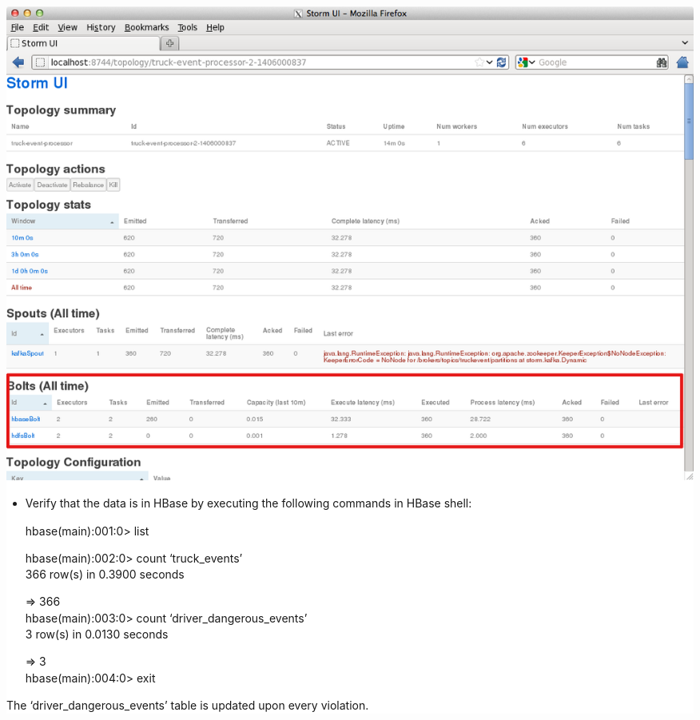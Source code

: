 ![Verify Storm UI](/assets/2-3/realtime-event-processing/t3/image_17.png)  

*   Verify that the data is in HBase by executing the following commands in HBase shell:

    hbase(main):001:0> list

    hbase(main):002:0> count ‘truck_events’  
    366 row(s) in 0.3900 seconds

    => 366  
    hbase(main):003:0> count ‘driver_dangerous_events’  
    3 row(s) in 0.0130 seconds

    => 3  
    hbase(main):004:0> exit

The ‘driver_dangerous_events’ table is updated upon every violation.
